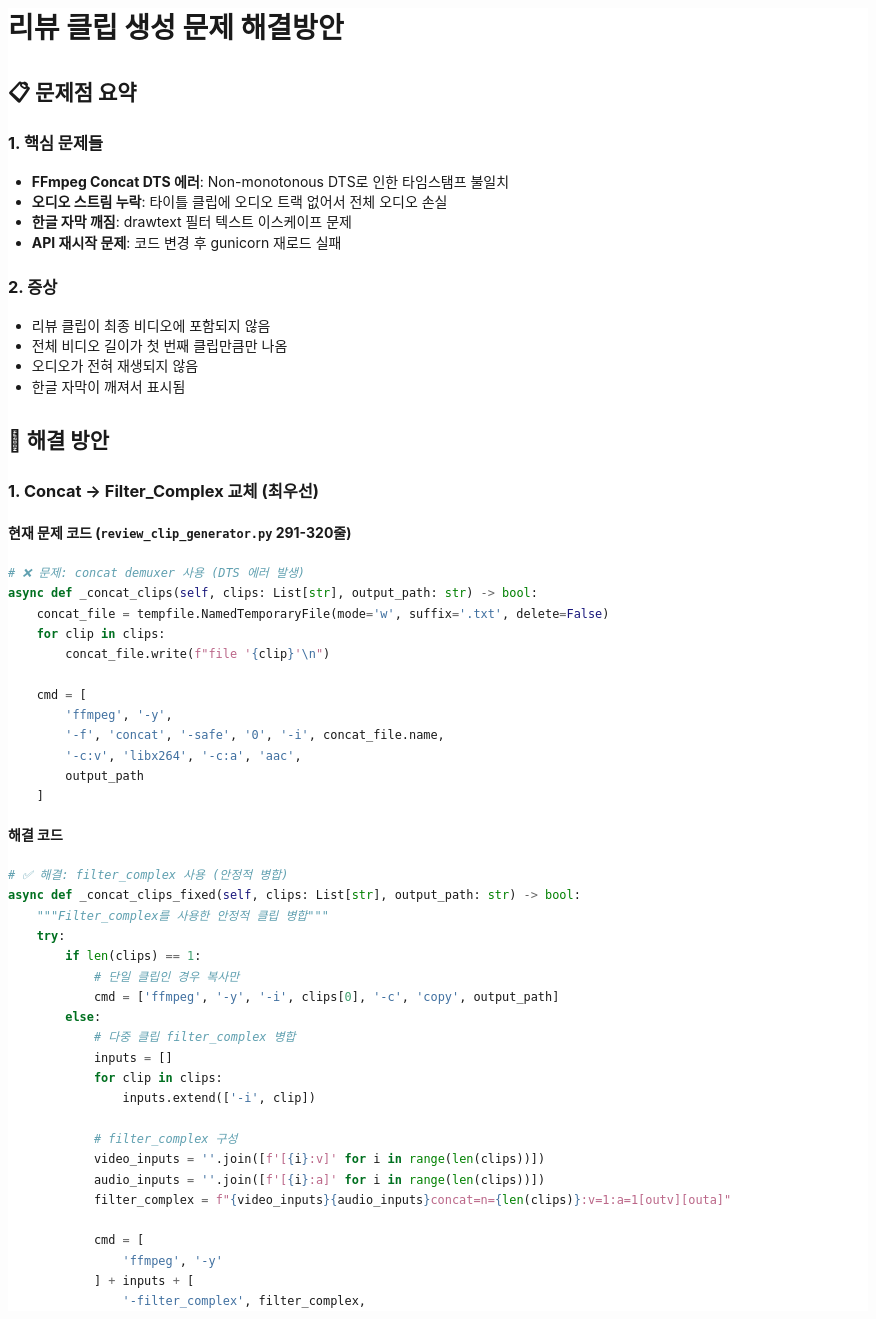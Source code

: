# 리뷰 클립 생성 문제 해결방안

## 📋 문제점 요약

### 1. 핵심 문제들
- **FFmpeg Concat DTS 에러**: Non-monotonous DTS로 인한 타임스탬프 불일치
- **오디오 스트림 누락**: 타이틀 클립에 오디오 트랙 없어서 전체 오디오 손실
- **한글 자막 깨짐**: drawtext 필터 텍스트 이스케이프 문제
- **API 재시작 문제**: 코드 변경 후 gunicorn 재로드 실패

### 2. 증상
- 리뷰 클립이 최종 비디오에 포함되지 않음
- 전체 비디오 길이가 첫 번째 클립만큼만 나옴
- 오디오가 전혀 재생되지 않음
- 한글 자막이 깨져서 표시됨

## 🔧 해결 방안

### 1. Concat → Filter_Complex 교체 (최우선)

#### 현재 문제 코드 (`review_clip_generator.py` 291-320줄)
```python
# ❌ 문제: concat demuxer 사용 (DTS 에러 발생)
async def _concat_clips(self, clips: List[str], output_path: str) -> bool:
    concat_file = tempfile.NamedTemporaryFile(mode='w', suffix='.txt', delete=False)
    for clip in clips:
        concat_file.write(f"file '{clip}'\n")
    
    cmd = [
        'ffmpeg', '-y',
        '-f', 'concat', '-safe', '0', '-i', concat_file.name,
        '-c:v', 'libx264', '-c:a', 'aac',
        output_path
    ]
```

#### 해결 코드
```python
# ✅ 해결: filter_complex 사용 (안정적 병합)
async def _concat_clips_fixed(self, clips: List[str], output_path: str) -> bool:
    """Filter_complex를 사용한 안정적 클립 병합"""
    try:
        if len(clips) == 1:
            # 단일 클립인 경우 복사만
            cmd = ['ffmpeg', '-y', '-i', clips[0], '-c', 'copy', output_path]
        else:
            # 다중 클립 filter_complex 병합
            inputs = []
            for clip in clips:
                inputs.extend(['-i', clip])
            
            # filter_complex 구성
            video_inputs = ''.join([f'[{i}:v]' for i in range(len(clips))])
            audio_inputs = ''.join([f'[{i}:a]' for i in range(len(clips))])
            filter_complex = f"{video_inputs}{audio_inputs}concat=n={len(clips)}:v=1:a=1[outv][outa]"
            
            cmd = [
                'ffmpeg', '-y'
            ] + inputs + [
                '-filter_complex', filter_complex,
```
